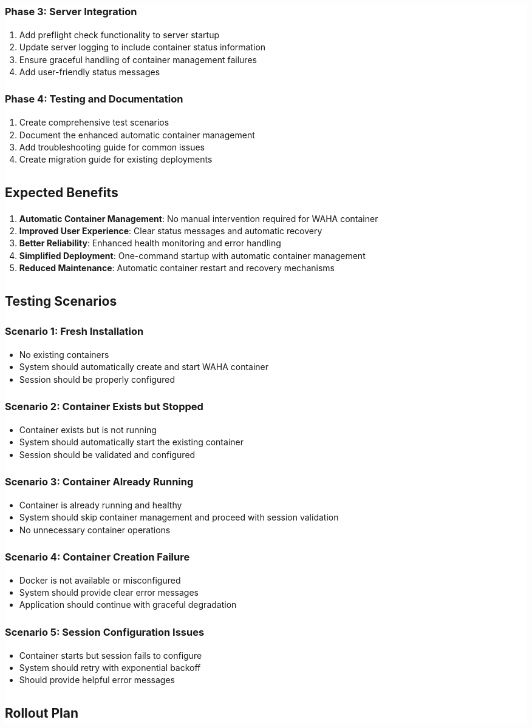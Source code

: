 ### Phase 3: Server Integration
1. Add preflight check functionality to server startup
2. Update server logging to include container status information
3. Ensure graceful handling of container management failures
4. Add user-friendly status messages

### Phase 4: Testing and Documentation
1. Create comprehensive test scenarios
2. Document the enhanced automatic container management
3. Add troubleshooting guide for common issues
4. Create migration guide for existing deployments

## Expected Benefits

1. **Automatic Container Management**: No manual intervention required for WAHA container
2. **Improved User Experience**: Clear status messages and automatic recovery
3. **Better Reliability**: Enhanced health monitoring and error handling
4. **Simplified Deployment**: One-command startup with automatic container management
5. **Reduced Maintenance**: Automatic container restart and recovery mechanisms

## Testing Scenarios

### Scenario 1: Fresh Installation
- No existing containers
- System should automatically create and start WAHA container
- Session should be properly configured

### Scenario 2: Container Exists but Stopped
- Container exists but is not running
- System should automatically start the existing container
- Session should be validated and configured

### Scenario 3: Container Already Running
- Container is already running and healthy
- System should skip container management and proceed with session validation
- No unnecessary container operations

### Scenario 4: Container Creation Failure
- Docker is not available or misconfigured
- System should provide clear error messages
- Application should continue with graceful degradation

### Scenario 5: Session Configuration Issues
- Container starts but session fails to configure
- System should retry with exponential backoff
- Should provide helpful error messages

## Rollout Plan
